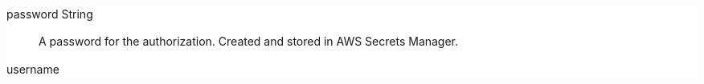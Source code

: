 <div>
<pulumi-choosable type="language" values="java">
<dl class="resources-properties"><dt class="property-required"
            title="Required">
        <span id="password_java">
<a data-swiftype-name="resource-property" data-swiftype-type="text" href="#password_java" style="color: inherit; text-decoration: inherit;">password</a>
</span>
        <span class="property-indicator"></span>
        <span class="property-type">String</span>
    </dt>
    <dd><p>A password for the authorization. Created and stored in AWS Secrets Manager.</p>
</dd><dt class="property-required"
            title="Required">
        <span id="username_java">
<a data-swiftype-name="resource-property" data-swiftype-type="text" href="#username_java" style="color: inherit; text-decoration: inherit;">username</a>
</span>

